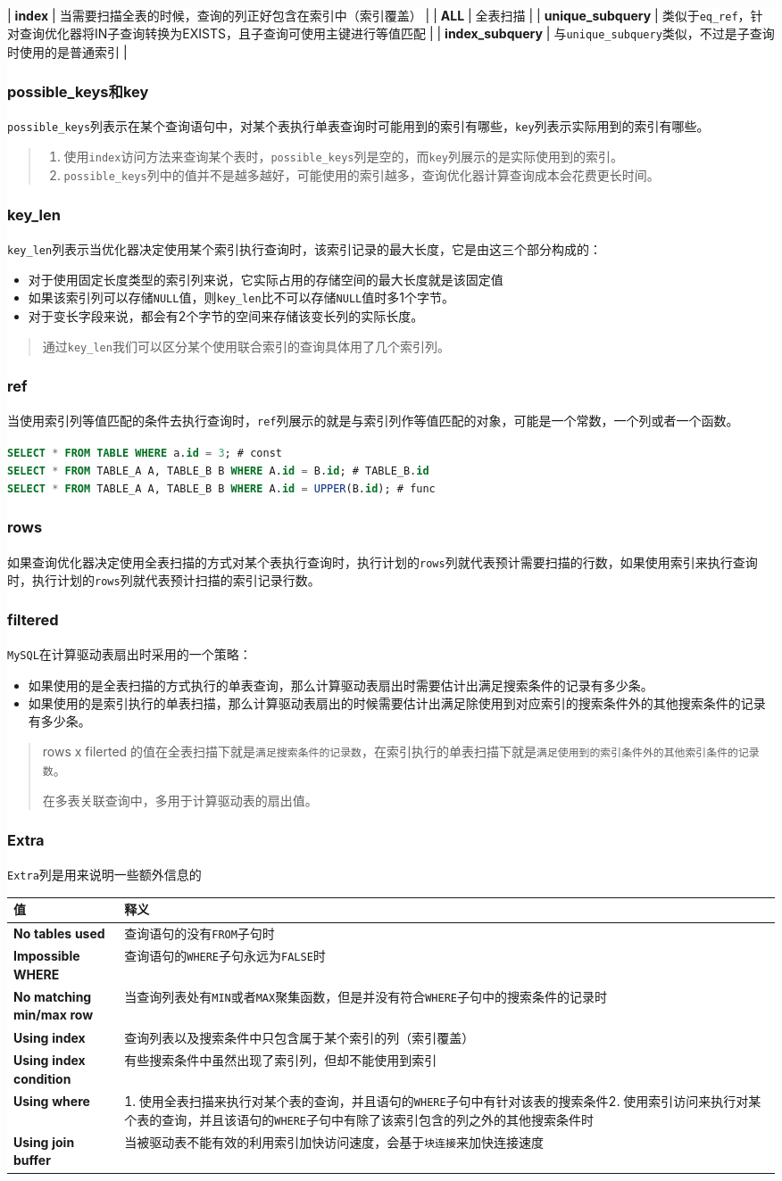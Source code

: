 |      **index**      |  当需要扫描全表的时候，查询的列正好包含在索引中（索引覆盖）  |
|       **ALL**       |                           全表扫描                           |
| **unique_subquery** | 类似于`eq_ref`，针对查询优化器将IN子查询转换为EXISTS，且子查询可使用主键进行等值匹配 |
| **index_subquery**  |   与`unique_subquery`类似，不过是子查询时使用的是普通索引    |

### possible_keys和key

`possible_keys`列表示在某个查询语句中，对某个表执行单表查询时可能用到的索引有哪些，`key`列表示实际用到的索引有哪些。

> 1. 使用`index`访问方法来查询某个表时，`possible_keys`列是空的，而`key`列展示的是实际使用到的索引。
> 2. `possible_keys`列中的值并不是越多越好，可能使用的索引越多，查询优化器计算查询成本会花费更长时间。

### key_len

`key_len`列表示当优化器决定使用某个索引执行查询时，该索引记录的最大长度，它是由这三个部分构成的：

- 对于使用固定长度类型的索引列来说，它实际占用的存储空间的最大长度就是该固定值
- 如果该索引列可以存储`NULL`值，则`key_len`比不可以存储`NULL`值时多1个字节。
- 对于变长字段来说，都会有2个字节的空间来存储该变长列的实际长度。

> 通过`key_len`我们可以区分某个使用联合索引的查询具体用了几个索引列。

### ref

当使用索引列等值匹配的条件去执行查询时，`ref`列展示的就是与索引列作等值匹配的对象，可能是一个常数，一个列或者一个函数。

```sql
SELECT * FROM TABLE WHERE a.id = 3; # const
SELECT * FROM TABLE_A A, TABLE_B B WHERE A.id = B.id; # TABLE_B.id
SELECT * FROM TABLE_A A, TABLE_B B WHERE A.id = UPPER(B.id); # func
```

### rows

如果查询优化器决定使用全表扫描的方式对某个表执行查询时，执行计划的`rows`列就代表预计需要扫描的行数，如果使用索引来执行查询时，执行计划的`rows`列就代表预计扫描的索引记录行数。

### filtered

`MySQL`在计算驱动表扇出时采用的一个策略：

- 如果使用的是全表扫描的方式执行的单表查询，那么计算驱动表扇出时需要估计出满足搜索条件的记录有多少条。
- 如果使用的是索引执行的单表扫描，那么计算驱动表扇出的时候需要估计出满足除使用到对应索引的搜索条件外的其他搜索条件的记录有多少条。

> rows x filerted 的值在全表扫描下就是`满足搜索条件的记录数`，在索引执行的单表扫描下就是`满足使用到的索引条件外的其他索引条件的记录数`。
>
> 在多表关联查询中，多用于计算驱动表的扇出值。

### Extra

`Extra`列是用来说明一些额外信息的

| **值**                               | **释义**                                                     |
| :----------------------------------- | :----------------------------------------------------------- |
| **No tables used**                   | 查询语句的没有`FROM`子句时                                   |
| **Impossible WHERE**                 | 查询语句的`WHERE`子句永远为`FALSE`时                         |
| **No matching min/max row**          | 当查询列表处有`MIN`或者`MAX`聚集函数，但是并没有符合`WHERE`子句中的搜索条件的记录时 |
| **Using index**                      | 查询列表以及搜索条件中只包含属于某个索引的列（索引覆盖）     |
| **Using index condition**            | 有些搜索条件中虽然出现了索引列，但却不能使用到索引           |
| **Using where**                      | 1. 使用全表扫描来执行对某个表的查询，并且语句的`WHERE`子句中有针对该表的搜索条件2. 使用索引访问来执行对某个表的查询，并且该语句的`WHERE`子句中有除了该索引包含的列之外的其他搜索条件时 |
| **Using join buffer**                | 当被驱动表不能有效的利用索引加快访问速度，会基于`块连接`来加快连接速度 |